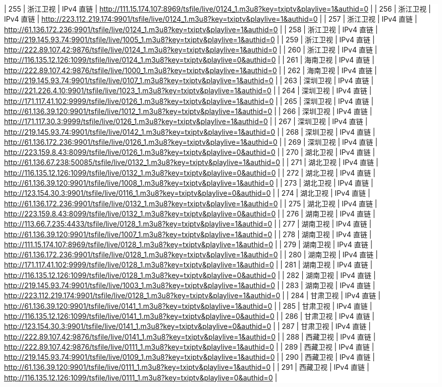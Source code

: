 | 255 | 浙江卫视 | IPv4 直链 | <http://111.15.174.107:8969/tsfile/live/0124_1.m3u8?key=txiptv&playlive=1&authid=0> |
| 256 | 浙江卫视 | IPv4 直链 | <http://223.112.219.174:9901/tsfile/live/0124_1.m3u8?key=txiptv&playlive=1&authid=0> |
| 257 | 浙江卫视 | IPv4 直链 | <http://61.136.172.236:9901/tsfile/live/0124_1.m3u8?key=txiptv&playlive=1&authid=0> |
| 258 | 浙江卫视 | IPv4 直链 | <http://219.145.93.74:9901/tsfile/live/1005_1.m3u8?key=txiptv&playlive=1&authid=0> |
| 259 | 浙江卫视 | IPv4 直链 | <http://222.89.107.42:9876/tsfile/live/0124_1.m3u8?key=txiptv&playlive=1&authid=0> |
| 260 | 浙江卫视 | IPv4 直链 | <http://116.135.12.126:1099/tsfile/live/0124_1.m3u8?key=txiptv&playlive=0&authid=0> |
| 261 | 海南卫视 | IPv4 直链 | <http://222.89.107.42:9876/tsfile/live/1000_1.m3u8?key=txiptv&playlive=1&authid=0> |
| 262 | 海南卫视 | IPv4 直链 | <http://219.145.93.74:9901/tsfile/live/0107_1.m3u8?key=txiptv&playlive=1&authid=0> |
| 263 | 深圳卫视 | IPv4 直链 | <http://221.226.4.10:9901/tsfile/live/1023_1.m3u8?key=txiptv&playlive=1&authid=0> |
| 264 | 深圳卫视 | IPv4 直链 | <http://171.117.41.102:9999/tsfile/live/0126_1.m3u8?key=txiptv&playlive=1&authid=0> |
| 265 | 深圳卫视 | IPv4 直链 | <http://61.136.39.120:9901/tsfile/live/1012_1.m3u8?key=txiptv&playlive=1&authid=0> |
| 266 | 深圳卫视 | IPv4 直链 | <http://171.117.30.3:9999/tsfile/live/0126_1.m3u8?key=txiptv&playlive=1&authid=0> |
| 267 | 深圳卫视 | IPv4 直链 | <http://219.145.93.74:9901/tsfile/live/0142_1.m3u8?key=txiptv&playlive=1&authid=0> |
| 268 | 深圳卫视 | IPv4 直链 | <http://61.136.172.236:9901/tsfile/live/0126_1.m3u8?key=txiptv&playlive=1&authid=0> |
| 269 | 深圳卫视 | IPv4 直链 | <http://223.159.8.43:8099/tsfile/live/0126_1.m3u8?key=txiptv&playlive=0&authid=0> |
| 270 | 湖北卫视 | IPv4 直链 | <http://61.136.67.238:50085/tsfile/live/0132_1.m3u8?key=txiptv&playlive=1&authid=0> |
| 271 | 湖北卫视 | IPv4 直链 | <http://116.135.12.126:1099/tsfile/live/0132_1.m3u8?key=txiptv&playlive=0&authid=0> |
| 272 | 湖北卫视 | IPv4 直链 | <http://61.136.39.120:9901/tsfile/live/1008_1.m3u8?key=txiptv&playlive=1&authid=0> |
| 273 | 湖北卫视 | IPv4 直链 | <http://123.154.30.3:9901/tsfile/live/0116_1.m3u8?key=txiptv&playlive=0&authid=0> |
| 274 | 湖北卫视 | IPv4 直链 | <http://61.136.172.236:9901/tsfile/live/0132_1.m3u8?key=txiptv&playlive=1&authid=0> |
| 275 | 湖北卫视 | IPv4 直链 | <http://223.159.8.43:8099/tsfile/live/0132_1.m3u8?key=txiptv&playlive=0&authid=0> |
| 276 | 湖南卫视 | IPv4 直链 | <http://113.66.7.235:4433/tsfile/live/0128_1.m3u8?key=txiptv&playlive=1&authid=0> |
| 277 | 湖南卫视 | IPv4 直链 | <http://61.136.39.120:9901/tsfile/live/1007_1.m3u8?key=txiptv&playlive=1&authid=0> |
| 278 | 湖南卫视 | IPv4 直链 | <http://111.15.174.107:8969/tsfile/live/0128_1.m3u8?key=txiptv&playlive=1&authid=0> |
| 279 | 湖南卫视 | IPv4 直链 | <http://61.136.172.236:9901/tsfile/live/0128_1.m3u8?key=txiptv&playlive=1&authid=0> |
| 280 | 湖南卫视 | IPv4 直链 | <http://171.117.41.102:9999/tsfile/live/0128_1.m3u8?key=txiptv&playlive=1&authid=0> |
| 281 | 湖南卫视 | IPv4 直链 | <http://116.135.12.126:1099/tsfile/live/0128_1.m3u8?key=txiptv&playlive=0&authid=0> |
| 282 | 湖南卫视 | IPv4 直链 | <http://219.145.93.74:9901/tsfile/live/1003_1.m3u8?key=txiptv&playlive=1&authid=0> |
| 283 | 湖南卫视 | IPv4 直链 | <http://223.112.219.174:9901/tsfile/live/0128_1.m3u8?key=txiptv&playlive=1&authid=0> |
| 284 | 甘肃卫视 | IPv4 直链 | <http://61.136.39.120:9901/tsfile/live/0141_1.m3u8?key=txiptv&playlive=1&authid=0> |
| 285 | 甘肃卫视 | IPv4 直链 | <http://116.135.12.126:1099/tsfile/live/0141_1.m3u8?key=txiptv&playlive=0&authid=0> |
| 286 | 甘肃卫视 | IPv4 直链 | <http://123.154.30.3:9901/tsfile/live/0141_1.m3u8?key=txiptv&playlive=0&authid=0> |
| 287 | 甘肃卫视 | IPv4 直链 | <http://222.89.107.42:9876/tsfile/live/0141_1.m3u8?key=txiptv&playlive=1&authid=0> |
| 288 | 西藏卫视 | IPv4 直链 | <http://222.89.107.42:9876/tsfile/live/0111_1.m3u8?key=txiptv&playlive=1&authid=0> |
| 289 | 西藏卫视 | IPv4 直链 | <http://219.145.93.74:9901/tsfile/live/0109_1.m3u8?key=txiptv&playlive=1&authid=0> |
| 290 | 西藏卫视 | IPv4 直链 | <http://61.136.39.120:9901/tsfile/live/0111_1.m3u8?key=txiptv&playlive=1&authid=0> |
| 291 | 西藏卫视 | IPv4 直链 | <http://116.135.12.126:1099/tsfile/live/0111_1.m3u8?key=txiptv&playlive=0&authid=0> |